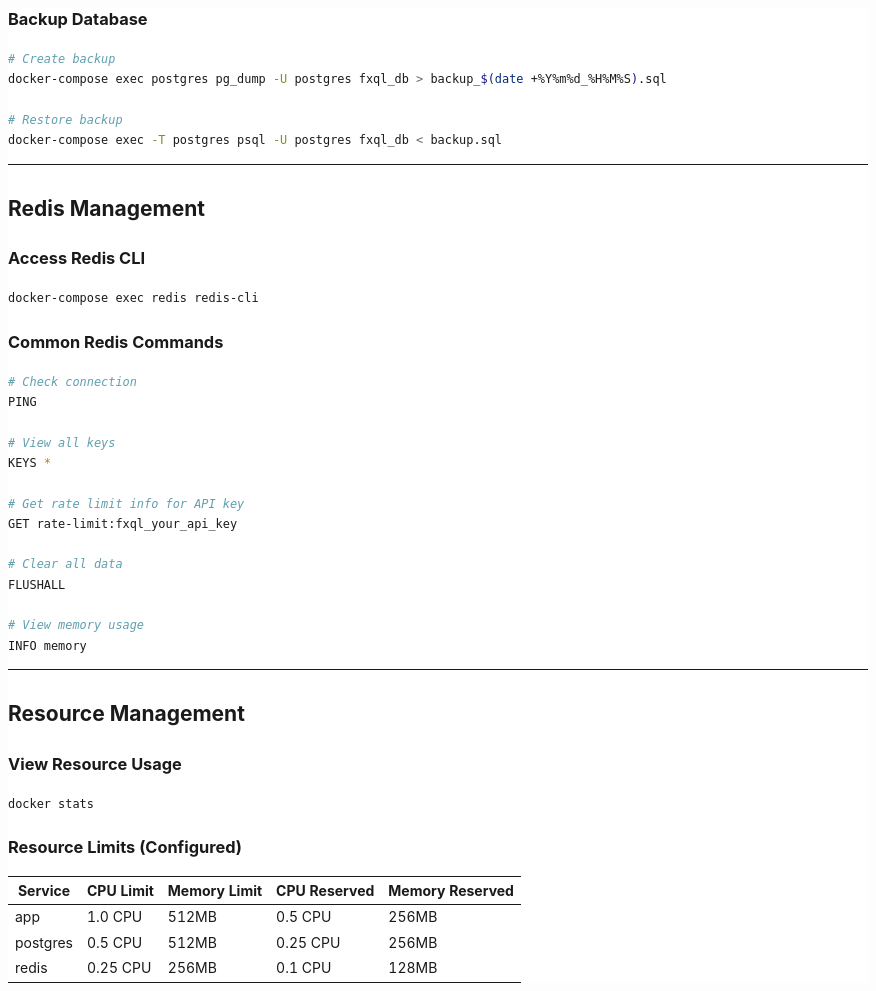 ### Backup Database
```bash
# Create backup
docker-compose exec postgres pg_dump -U postgres fxql_db > backup_$(date +%Y%m%d_%H%M%S).sql

# Restore backup
docker-compose exec -T postgres psql -U postgres fxql_db < backup.sql
```

---

## Redis Management

### Access Redis CLI
```bash
docker-compose exec redis redis-cli
```

### Common Redis Commands
```bash
# Check connection
PING

# View all keys
KEYS *

# Get rate limit info for API key
GET rate-limit:fxql_your_api_key

# Clear all data
FLUSHALL

# View memory usage
INFO memory
```

---

## Resource Management

### View Resource Usage
```bash
docker stats
```

### Resource Limits (Configured)

| Service | CPU Limit | Memory Limit | CPU Reserved | Memory Reserved |
|---------|-----------|--------------|--------------|-----------------|
| app | 1.0 CPU | 512MB | 0.5 CPU | 256MB |
| postgres | 0.5 CPU | 512MB | 0.25 CPU | 256MB |
| redis | 0.25 CPU | 256MB | 0.1 CPU | 128MB |

